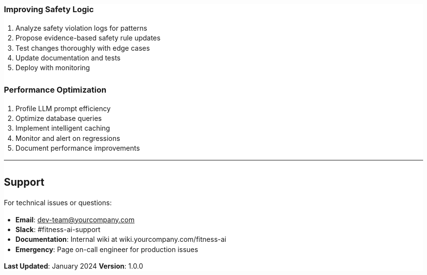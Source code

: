### Improving Safety Logic
1. Analyze safety violation logs for patterns
2. Propose evidence-based safety rule updates
3. Test changes thoroughly with edge cases
4. Update documentation and tests
5. Deploy with monitoring

### Performance Optimization
1. Profile LLM prompt efficiency
2. Optimize database queries
3. Implement intelligent caching
4. Monitor and alert on regressions
5. Document performance improvements

---

## Support

For technical issues or questions:
- **Email**: dev-team@yourcompany.com  
- **Slack**: #fitness-ai-support
- **Documentation**: Internal wiki at wiki.yourcompany.com/fitness-ai
- **Emergency**: Page on-call engineer for production issues

**Last Updated**: January 2024
**Version**: 1.0.0
